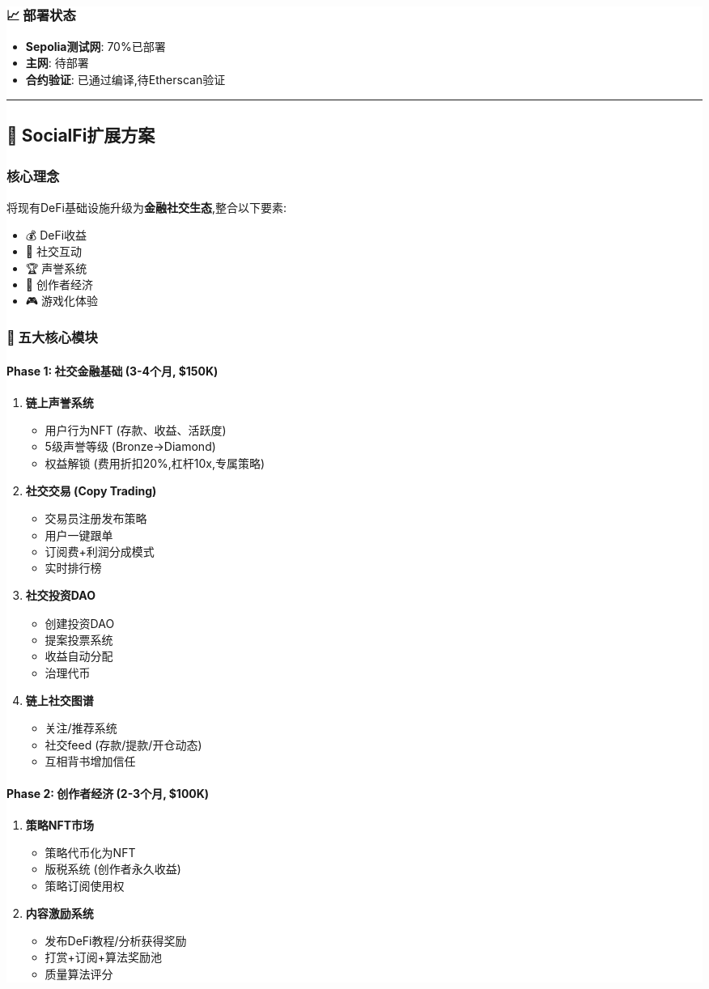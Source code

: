 ### 📈 部署状态
- **Sepolia测试网**: 70%已部署
- **主网**: 待部署
- **合约验证**: 已通过编译,待Etherscan验证

---

## 🚀 SocialFi扩展方案

### 核心理念
将现有DeFi基础设施升级为**金融社交生态**,整合以下要素:
- 💰 DeFi收益
- 👥 社交互动
- 🏆 声誉系统
- 🎨 创作者经济
- 🎮 游戏化体验

### 🌟 五大核心模块

#### Phase 1: 社交金融基础 (3-4个月, $150K)
1. **链上声誉系统**
   - 用户行为NFT (存款、收益、活跃度)
   - 5级声誉等级 (Bronze→Diamond)
   - 权益解锁 (费用折扣20%,杠杆10x,专属策略)

2. **社交交易 (Copy Trading)**
   - 交易员注册发布策略
   - 用户一键跟单
   - 订阅费+利润分成模式
   - 实时排行榜

3. **社交投资DAO**
   - 创建投资DAO
   - 提案投票系统
   - 收益自动分配
   - 治理代币

4. **链上社交图谱**
   - 关注/推荐系统
   - 社交feed (存款/提款/开仓动态)
   - 互相背书增加信任

#### Phase 2: 创作者经济 (2-3个月, $100K)
1. **策略NFT市场**
   - 策略代币化为NFT
   - 版税系统 (创作者永久收益)
   - 策略订阅使用权

2. **内容激励系统**
   - 发布DeFi教程/分析获得奖励
   - 打赏+订阅+算法奖励池
   - 质量算法评分
